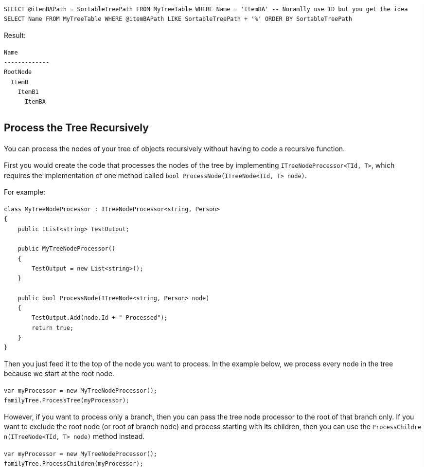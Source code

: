 	SELECT @itemBAPath = SortableTreePath FROM MyTreeTable WHERE Name = 'ItemBA' -- Noramlly use ID but you get the idea
	SELECT Name FROM MyTreeTable WHERE @itemBAPath LIKE SortableTreePath + '%' ORDER BY SortableTreePath

Result:

    Name
    -------------
    RootNode  
      ItemB
        ItemB1
          ItemBA

## Process the Tree Recursively

You can process the nodes of your tree of objects recursively without having to code a recursive function. 

First you would create the code that processes the nodes of the tree by implementing `ITreeNodeProcessor<TId, T>`, which requires the 
implementation of one method called `bool ProcessNode(ITreeNode<TId, T> node)`. 

For example:

    class MyTreeNodeProcessor : ITreeNodeProcessor<string, Person>
    {
        public IList<string> TestOutput;

        public MyTreeNodeProcessor()
        {
            TestOutput = new List<string>();
        }

        public bool ProcessNode(ITreeNode<string, Person> node)
        {
            TestOutput.Add(node.Id + " Processed");
            return true;
        }
    }

Then you just feed it to the top of the node you want to process. In the example below, we process every node in the tree because 
we start at the root node.

    var myProcessor = new MyTreeNodeProcessor();
    familyTree.ProcessTree(myProcessor);

However, if you want to process only a branch, then you can pass the tree node processor to the root of that branch only. If you 
want to exclude the root node (or root of branch node) and process starting with its children, then you can use the 
`ProcessChildren(ITreeNode<TId, T> node)` method instead. 

    var myProcessor = new MyTreeNodeProcessor();
    familyTree.ProcessChildren(myProcessor);
